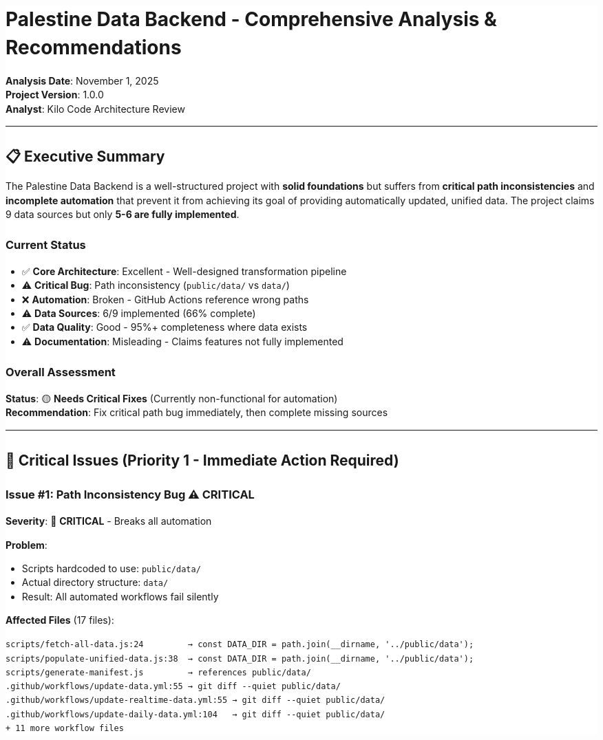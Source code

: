 # Palestine Data Backend - Comprehensive Analysis & Recommendations

**Analysis Date**: November 1, 2025  
**Project Version**: 1.0.0  
**Analyst**: Kilo Code Architecture Review

---

## 📋 Executive Summary

The Palestine Data Backend is a well-structured project with **solid foundations** but suffers from **critical path inconsistencies** and **incomplete automation** that prevent it from achieving its goal of providing automatically updated, unified data. The project claims 9 data sources but only **5-6 are fully implemented**.

### Current Status
- ✅ **Core Architecture**: Excellent - Well-designed transformation pipeline
- ⚠️ **Critical Bug**: Path inconsistency (`public/data/` vs `data/`)
- ❌ **Automation**: Broken - GitHub Actions reference wrong paths
- ⚠️ **Data Sources**: 6/9 implemented (66% complete)
- ✅ **Data Quality**: Good - 95%+ completeness where data exists
- ⚠️ **Documentation**: Misleading - Claims features not fully implemented

### Overall Assessment
**Status**: 🟡 **Needs Critical Fixes** (Currently non-functional for automation)  
**Recommendation**: Fix critical path bug immediately, then complete missing sources

---

## 🚨 Critical Issues (Priority 1 - Immediate Action Required)

### Issue #1: Path Inconsistency Bug ⚠️ CRITICAL

**Severity**: 🔴 **CRITICAL** - Breaks all automation

**Problem**: 
- Scripts hardcoded to use: `public/data/`
- Actual directory structure: `data/`
- Result: All automated workflows fail silently

**Affected Files** (17 files):
```
scripts/fetch-all-data.js:24         → const DATA_DIR = path.join(__dirname, '../public/data');
scripts/populate-unified-data.js:38  → const DATA_DIR = path.join(__dirname, '../public/data');
scripts/generate-manifest.js         → references public/data/
.github/workflows/update-data.yml:55 → git diff --quiet public/data/
.github/workflows/update-realtime-data.yml:55 → git diff --quiet public/data/
.github/workflows/update-daily-data.yml:104   → git diff --quiet public/data/
+ 11 more workflow files
```
